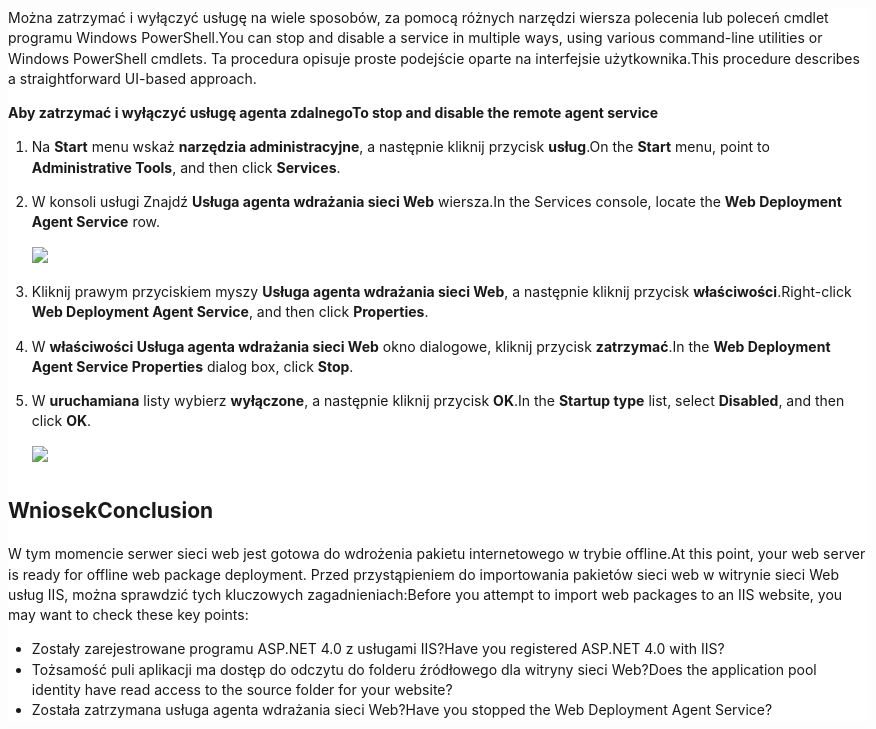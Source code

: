 
<span data-ttu-id="3d4b4-248">Można zatrzymać i wyłączyć usługę na wiele sposobów, za pomocą różnych narzędzi wiersza polecenia lub poleceń cmdlet programu Windows PowerShell.</span><span class="sxs-lookup"><span data-stu-id="3d4b4-248">You can stop and disable a service in multiple ways, using various command-line utilities or Windows PowerShell cmdlets.</span></span> <span data-ttu-id="3d4b4-249">Ta procedura opisuje proste podejście oparte na interfejsie użytkownika.</span><span class="sxs-lookup"><span data-stu-id="3d4b4-249">This procedure describes a straightforward UI-based approach.</span></span>

<span data-ttu-id="3d4b4-250">**Aby zatrzymać i wyłączyć usługę agenta zdalnego**</span><span class="sxs-lookup"><span data-stu-id="3d4b4-250">**To stop and disable the remote agent service**</span></span>

1. <span data-ttu-id="3d4b4-251">Na **Start** menu wskaż **narzędzia administracyjne**, a następnie kliknij przycisk **usług**.</span><span class="sxs-lookup"><span data-stu-id="3d4b4-251">On the **Start** menu, point to **Administrative Tools**, and then click **Services**.</span></span>
2. <span data-ttu-id="3d4b4-252">W konsoli usługi Znajdź **Usługa agenta wdrażania sieci Web** wiersza.</span><span class="sxs-lookup"><span data-stu-id="3d4b4-252">In the Services console, locate the **Web Deployment Agent Service** row.</span></span>

    ![](configuring-a-web-server-for-web-deploy-publishing-offline-deployment/_static/image9.png)
3. <span data-ttu-id="3d4b4-253">Kliknij prawym przyciskiem myszy **Usługa agenta wdrażania sieci Web**, a następnie kliknij przycisk **właściwości**.</span><span class="sxs-lookup"><span data-stu-id="3d4b4-253">Right-click **Web Deployment Agent Service**, and then click **Properties**.</span></span>
4. <span data-ttu-id="3d4b4-254">W **właściwości Usługa agenta wdrażania sieci Web** okno dialogowe, kliknij przycisk **zatrzymać**.</span><span class="sxs-lookup"><span data-stu-id="3d4b4-254">In the **Web Deployment Agent Service Properties** dialog box, click **Stop**.</span></span>
5. <span data-ttu-id="3d4b4-255">W **uruchamiana** listy wybierz **wyłączone**, a następnie kliknij przycisk **OK**.</span><span class="sxs-lookup"><span data-stu-id="3d4b4-255">In the **Startup type** list, select **Disabled**, and then click **OK**.</span></span>

    ![](configuring-a-web-server-for-web-deploy-publishing-offline-deployment/_static/image10.png)

## <a name="conclusion"></a><span data-ttu-id="3d4b4-256">Wniosek</span><span class="sxs-lookup"><span data-stu-id="3d4b4-256">Conclusion</span></span>

<span data-ttu-id="3d4b4-257">W tym momencie serwer sieci web jest gotowa do wdrożenia pakietu internetowego w trybie offline.</span><span class="sxs-lookup"><span data-stu-id="3d4b4-257">At this point, your web server is ready for offline web package deployment.</span></span> <span data-ttu-id="3d4b4-258">Przed przystąpieniem do importowania pakietów sieci web w witrynie sieci Web usług IIS, można sprawdzić tych kluczowych zagadnieniach:</span><span class="sxs-lookup"><span data-stu-id="3d4b4-258">Before you attempt to import web packages to an IIS website, you may want to check these key points:</span></span>

- <span data-ttu-id="3d4b4-259">Zostały zarejestrowane programu ASP.NET 4.0 z usługami IIS?</span><span class="sxs-lookup"><span data-stu-id="3d4b4-259">Have you registered ASP.NET 4.0 with IIS?</span></span>
- <span data-ttu-id="3d4b4-260">Tożsamość puli aplikacji ma dostęp do odczytu do folderu źródłowego dla witryny sieci Web?</span><span class="sxs-lookup"><span data-stu-id="3d4b4-260">Does the application pool identity have read access to the source folder for your website?</span></span>
- <span data-ttu-id="3d4b4-261">Została zatrzymana usługa agenta wdrażania sieci Web?</span><span class="sxs-lookup"><span data-stu-id="3d4b4-261">Have you stopped the Web Deployment Agent Service?</span></span>
